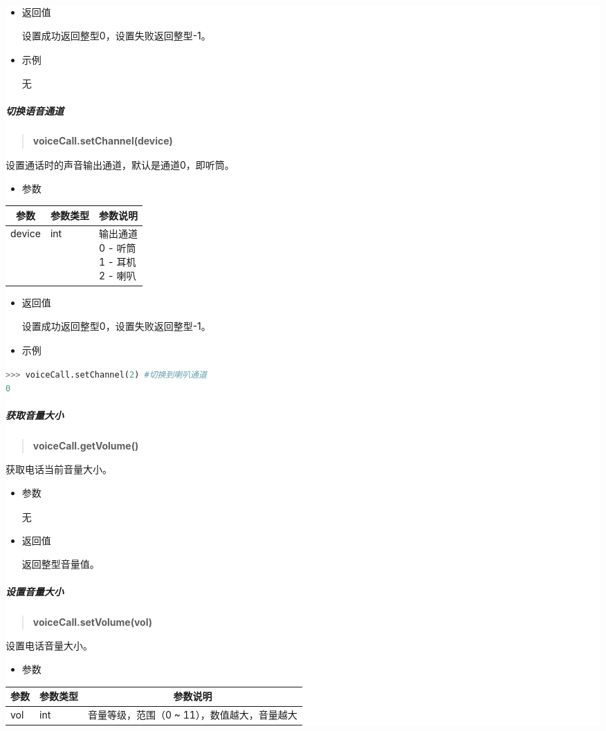* 返回值

  设置成功返回整型0，设置失败返回整型-1。

* 示例

  无



##### 切换语音通道

> **voiceCall.setChannel(device)**

设置通话时的声音输出通道，默认是通道0，即听筒。

* 参数

| 参数   | 参数类型 | 参数说明                                        |
| ------ | -------- | ----------------------------------------------- |
| device | int      | 输出通道<br/>0 - 听筒<br/>1 - 耳机<br/>2 - 喇叭 |

* 返回值

  设置成功返回整型0，设置失败返回整型-1。

* 示例

```python
>>> voiceCall.setChannel(2) #切换到喇叭通道
0
```



##### 获取音量大小

> **voiceCall.getVolume()**

获取电话当前音量大小。

* 参数

  无

* 返回值

  返回整型音量值。



##### 设置音量大小

> **voiceCall.setVolume(vol)**

设置电话音量大小。

* 参数

| 参数 | 参数类型 | 参数说明                                     |
| ---- | -------- | -------------------------------------------- |
| vol  | int      | 音量等级，范围（0 ~ 11），数值越大，音量越大 |
